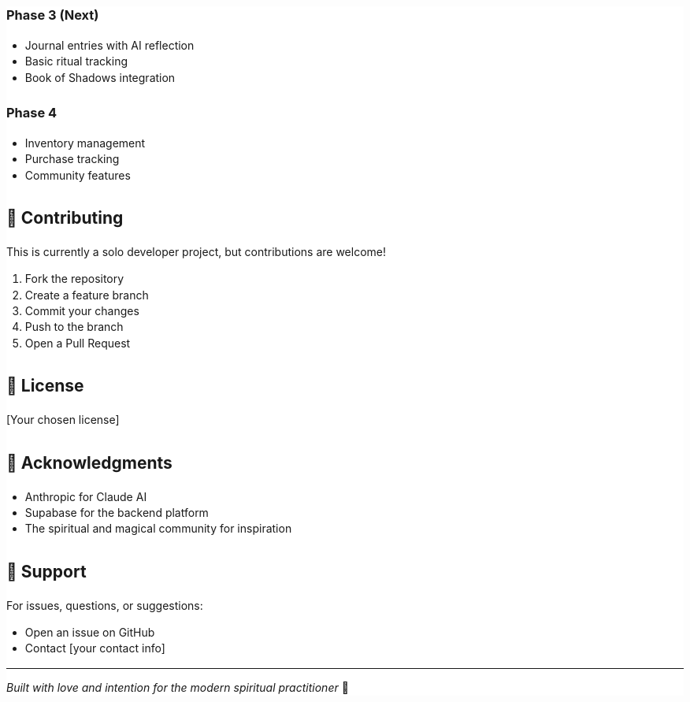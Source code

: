 ### Phase 3 (Next)
- Journal entries with AI reflection
- Basic ritual tracking
- Book of Shadows integration

### Phase 4
- Inventory management
- Purchase tracking
- Community features

## 🤝 Contributing

This is currently a solo developer project, but contributions are welcome!

1. Fork the repository
2. Create a feature branch
3. Commit your changes
4. Push to the branch
5. Open a Pull Request

## 📝 License

[Your chosen license]

## 🙏 Acknowledgments

- Anthropic for Claude AI
- Supabase for the backend platform
- The spiritual and magical community for inspiration

## 💬 Support

For issues, questions, or suggestions:
- Open an issue on GitHub
- Contact [your contact info]

---

*Built with love and intention for the modern spiritual practitioner* 🌟